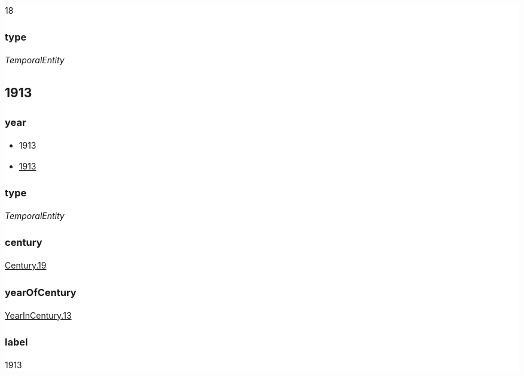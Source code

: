 
18

### type


*TemporalEntity*

## 1913

### year

 - 1913

 - [1913](#1913)

### type


*TemporalEntity*

### century


[Century.19](#Century.19)

### yearOfCentury


[YearInCentury.13](#YearInCentury.13)

### label


1913